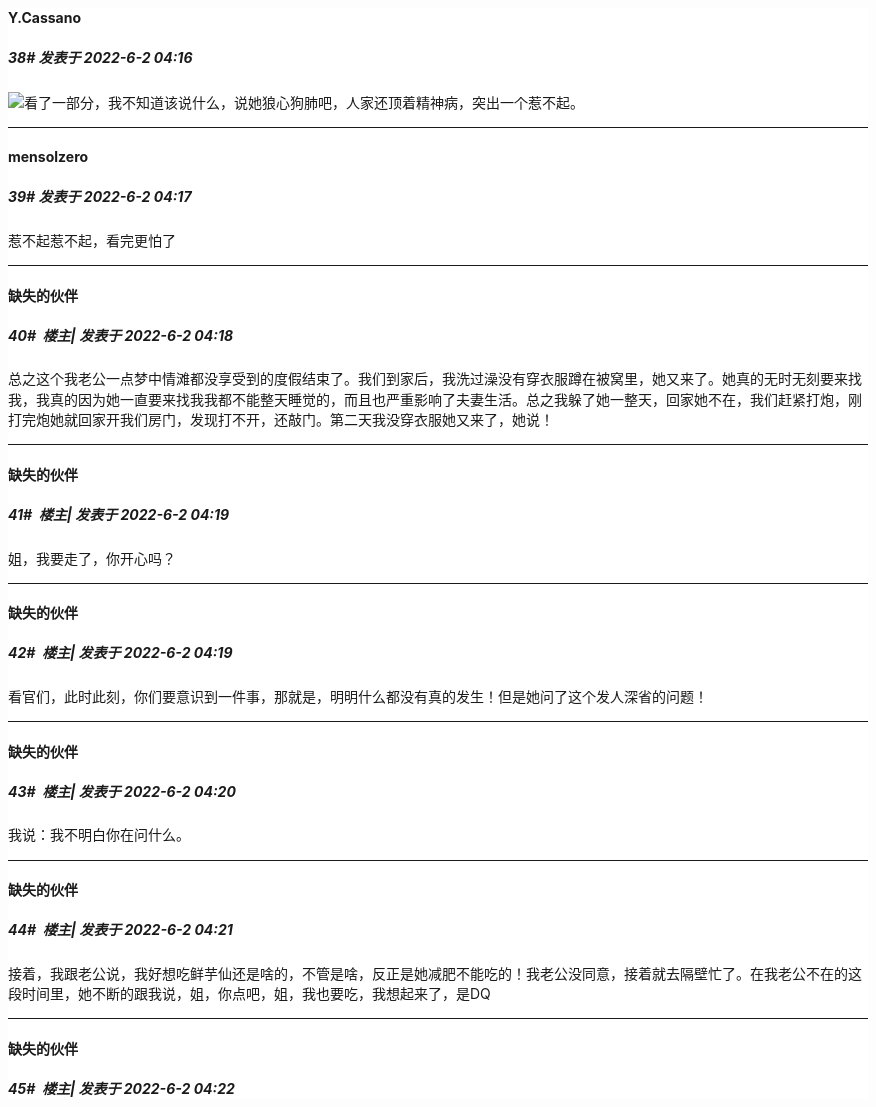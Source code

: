 ####  Y.Cassano  
##### 38#       发表于 2022-6-2 04:16

<img src="https://static.saraba1st.com/image/smiley/face2017/002.png" referrerpolicy="no-referrer">看了一部分，我不知道该说什么，说她狼心狗肺吧，人家还顶着精神病，突出一个惹不起。

*****

####  mensolzero  
##### 39#       发表于 2022-6-2 04:17

惹不起惹不起，看完更怕了

*****

####  缺失的伙伴  
##### 40#         楼主| 发表于 2022-6-2 04:18

总之这个我老公一点梦中情滩都没享受到的度假结束了。我们到家后，我洗过澡没有穿衣服蹲在被窝里，她又来了。她真的无时无刻要来找我，我真的因为她一直要来找我我都不能整天睡觉的，而且也严重影响了夫妻生活。总之我躲了她一整天，回家她不在，我们赶紧打炮，刚打完炮她就回家开我们房门，发现打不开，还敲门。第二天我没穿衣服她又来了，她说！

*****

####  缺失的伙伴  
##### 41#         楼主| 发表于 2022-6-2 04:19

姐，我要走了，你开心吗？

*****

####  缺失的伙伴  
##### 42#         楼主| 发表于 2022-6-2 04:19

看官们，此时此刻，你们要意识到一件事，那就是，明明什么都没有真的发生！但是她问了这个发人深省的问题！

*****

####  缺失的伙伴  
##### 43#         楼主| 发表于 2022-6-2 04:20

我说：我不明白你在问什么。

*****

####  缺失的伙伴  
##### 44#         楼主| 发表于 2022-6-2 04:21

接着，我跟老公说，我好想吃鲜芋仙还是啥的，不管是啥，反正是她减肥不能吃的！我老公没同意，接着就去隔壁忙了。在我老公不在的这段时间里，她不断的跟我说，姐，你点吧，姐，我也要吃，我想起来了，是DQ

*****

####  缺失的伙伴  
##### 45#         楼主| 发表于 2022-6-2 04:22
